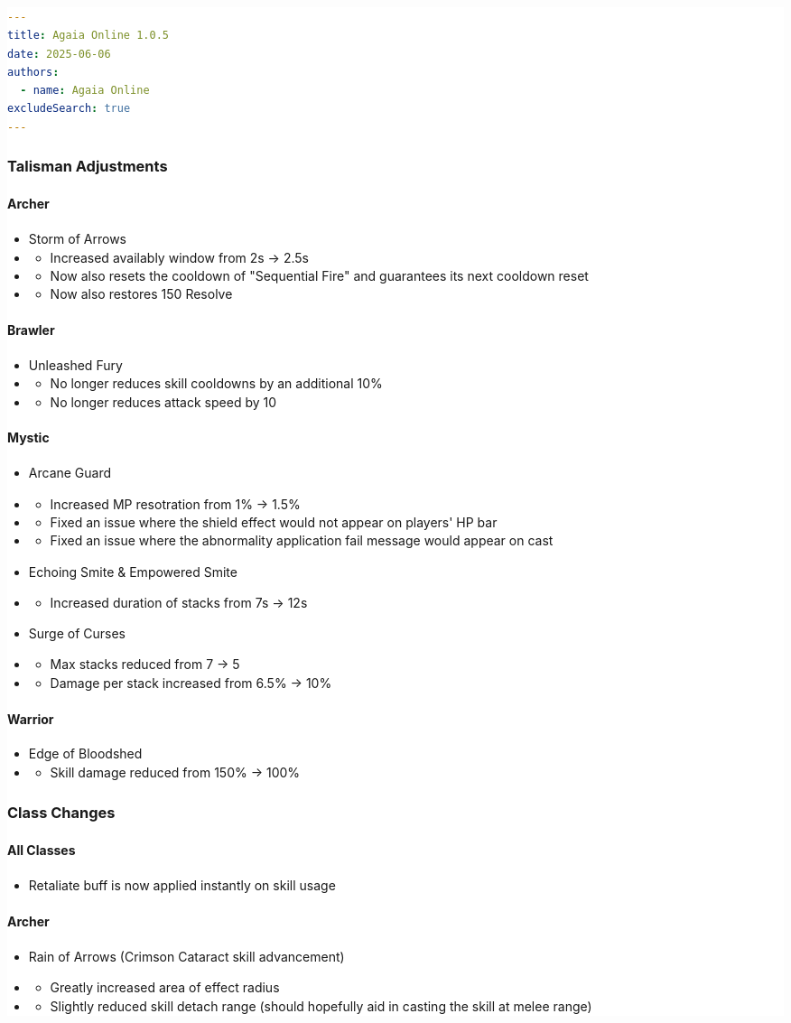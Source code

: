```yaml
---
title: Agaia Online 1.0.5
date: 2025-06-06
authors:
  - name: Agaia Online
excludeSearch: true
---
```


### Talisman Adjustments

#### Archer
-   Storm of Arrows
-   -   Increased availably window from 2s -> 2.5s
-   -   Now also resets the cooldown of "Sequential Fire" and guarantees its next cooldown reset
-   -   Now also restores 150 Resolve

#### Brawler
-   Unleashed Fury
-   -   No longer reduces skill cooldowns by an additional 10%
-   -   No longer reduces attack speed by 10

#### Mystic
-   Arcane Guard
-   -   Increased MP resotration from 1% -> 1.5%
-   -   Fixed an issue where the shield effect would not appear on players' HP bar
-   -   Fixed an issue where the abnormality application fail message would appear on cast
-   Echoing Smite & Empowered Smite
-   -   Increased duration of stacks from 7s -> 12s
-   Surge of Curses
-   -   Max stacks reduced from 7 -> 5

-   -   Damage per stack increased from 6.5% -> 10%

#### Warrior
-   Edge of Bloodshed
-   -   Skill damage reduced from 150% -> 100%

### Class Changes

#### All Classes

-   Retaliate buff is now applied instantly on skill usage

#### Archer

-   Rain of Arrows (Crimson Cataract skill advancement)
-   -   Greatly increased area of effect radius

-   -   Slightly reduced skill detach range (should hopefully aid in casting the skill at melee range)
